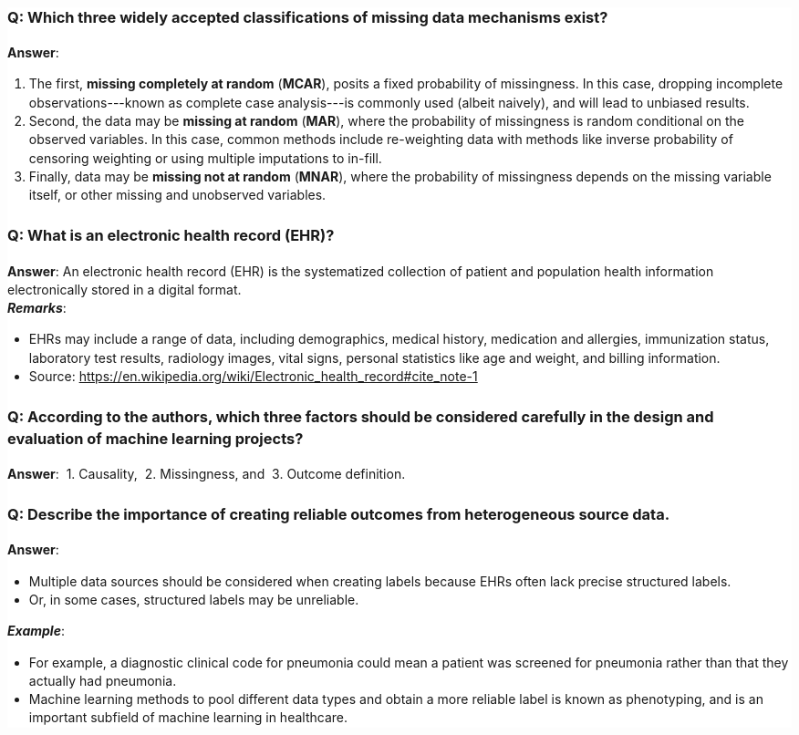 
### Q: Which three widely accepted classifications of missing data mechanisms exist?

**Answer**:

1.  The first, **missing completely at random** (**MCAR**), posits a
    fixed probability of missingness. In this case, dropping incomplete
    observations---known as complete case analysis---is commonly used
    (albeit naively), and will lead to unbiased results.
2.  Second, the data may be **missing at random** (**MAR**), where the
    probability of missingness is random conditional on the observed
    variables. In this case, common methods include re-weighting data
    with methods like inverse probability of censoring weighting or
    using multiple imputations to in-fill.
3.  Finally, data may be **missing not at random** (**MNAR**), where the
    probability of missingness depends on the missing variable itself,
    or other missing and unobserved variables.


### Q: What is an electronic health record (EHR)?

**Answer**: An electronic health record (EHR) is the systematized
collection of patient and population health information electronically
stored in a digital format. \
***Remarks***:

-   EHRs may include a range of data, including demographics, medical
    history, medication and allergies, immunization status, laboratory
    test results, radiology images, vital signs, personal statistics
    like age and weight, and billing information.
-   Source: <https://en.wikipedia.org/wiki/Electronic_health_record#cite_note-1>


### Q: According to the authors, which three factors should be considered carefully in the design and evaluation of machine learning projects?

**Answer**:  1. Causality,  2. Missingness, and  3. Outcome definition.


### Q: Describe the importance of creating reliable outcomes from heterogeneous source data.

**Answer**:

-   Multiple data sources should be considered when creating labels
    because EHRs often lack precise structured labels.
-   Or, in some cases, structured labels may be unreliable.

***Example***:

-   For example, a diagnostic clinical code for pneumonia could mean a
    patient was screened for pneumonia rather than that they actually
    had pneumonia.
-   Machine learning methods to pool different data types and obtain a
    more reliable label is known as phenotyping, and is an important
    subfield of machine learning in healthcare.
